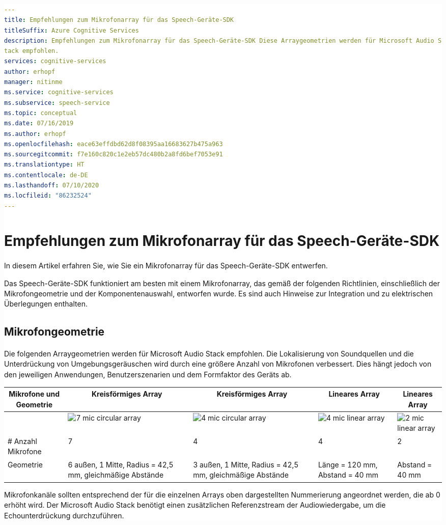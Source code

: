 ```yaml
---
title: Empfehlungen zum Mikrofonarray für das Speech-Geräte-SDK
titleSuffix: Azure Cognitive Services
description: Empfehlungen zum Mikrofonarray für das Speech-Geräte-SDK Diese Arraygeometrien werden für Microsoft Audio Stack empfohlen.
services: cognitive-services
author: erhopf
manager: nitinme
ms.service: cognitive-services
ms.subservice: speech-service
ms.topic: conceptual
ms.date: 07/16/2019
ms.author: erhopf
ms.openlocfilehash: eace63effdbd62d8f08395aa16683627b475a963
ms.sourcegitcommit: f7e160c820c1e2eb57dc480b2a8fd6bef7053e91
ms.translationtype: HT
ms.contentlocale: de-DE
ms.lasthandoff: 07/10/2020
ms.locfileid: "86232524"
---
```

# <a name="speech-devices-sdk-microphone-array-recommendations"></a>Empfehlungen zum Mikrofonarray für das Speech-Geräte-SDK

In diesem Artikel erfahren Sie, wie Sie ein Mikrofonarray für das Speech-Geräte-SDK entwerfen.

Das Speech-Geräte-SDK funktioniert am besten mit einem Mikrofonarray, das gemäß der folgenden Richtlinien, einschließlich der Mikrofongeometrie und der Komponentenauswahl, entworfen wurde. Es sind auch Hinweise zur Integration und zu elektrischen Überlegungen enthalten.

## <a name="microphone-geometry"></a>Mikrofongeometrie

Die folgenden Arraygeometrien werden für Microsoft Audio Stack empfohlen. Die Lokalisierung von Soundquellen und die Unterdrückung von Umgebungsgeräuschen wird durch eine größere Anzahl von Mikrofonen verbessert. Dies hängt jedoch von den jeweiligen Anwendungen, Benutzerszenarien und dem Formfaktor des Geräts ab.

| Mikrofone und Geometrie | Kreisförmiges Array | Kreisförmiges Array | Lineares Array | Lineares Array |
| --- | -------------- | --- | ------------ | --- |
|     | <img src="media/speech-devices-sdk/7-mic-c.png" alt="7 mic circular array" width="150"/> | <img src="media/speech-devices-sdk/4-mic-c.png" alt="4 mic circular array" width="150"/> | <img src="media/speech-devices-sdk/4-mic-l.png" alt="4 mic linear array" width="150"/> | <img src="media/speech-devices-sdk/2-mic-l.png" alt="2 mic linear array" width="150"/> |
| \# Anzahl Mikrofone | 7 | 4 | 4 | 2 |
| Geometrie | 6 außen, 1 Mitte, Radius = 42,5 mm, gleichmäßige Abstände | 3 außen, 1 Mitte, Radius = 42,5 mm, gleichmäßige Abstände | Länge = 120 mm, Abstand = 40 mm | Abstand = 40 mm |

Mikrofonkanäle sollten entsprechend der für die einzelnen Arrays oben dargestellten Nummerierung angeordnet werden, die ab 0 erhöht wird. Der Microsoft Audio Stack benötigt einen zusätzlichen Referenzstream der Audiowiedergabe, um die Echounterdrückung durchzuführen.
